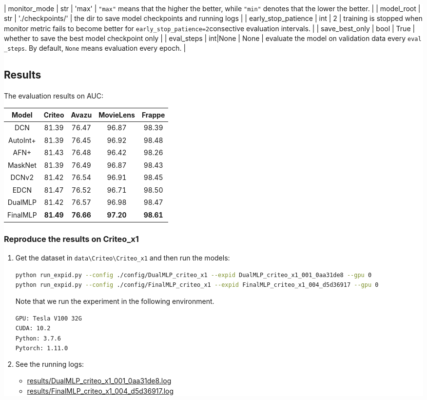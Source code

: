 | monitor_mode            | str             | 'max'                   | ```"max"``` means that the higher the better, while ```"min"``` denotes that the lower the better.                                                                                                                |
| model_root              | str             | './checkpoints/'        | the dir to save model checkpoints and running logs                                                                                                                                                                |
| early_stop_patience     | int             | 2                       | training is stopped when monitor metric fails to become better for ```early_stop_patience=2```consective evaluation intervals.                                                                                    |
| save_best_only          | bool            | True                    | whether to save the best model checkpoint only                                                                                                                                                                    |
| eval_steps              | int\|None        | None                    | evaluate the model on validation data every ```eval_steps```. By default, ```None``` means evaluation every epoch.                                                                                                |


## Results

The evaluation results on AUC:

|   Model  |   Criteo  |   Avazu   | MovieLens |   Frappe  |
|:--------:|:---------:|:---------:|:---------:|:---------:|
|    DCN   |   81.39   |   76.47   |   96.87   |   98.39   |
| AutoInt+ |   81.39   |   76.45   |   96.92   |   98.48   |
|   AFN+   |   81.43   |   76.48   |   96.42   |   98.26   |
|  MaskNet |   81.39   |   76.49   |   96.87   |   98.43   |
|   DCNv2  |   81.42   |   76.54   |   96.91   |   98.45   |
|   EDCN   |   81.47   |   76.52   |   96.71   |   98.50   |
|  DualMLP |   81.42   |   76.57   |   96.98   |   98.47   |
| FinalMLP | **81.49** | **76.66** | **97.20** | **98.61** |

### Reproduce the results on Criteo_x1

1. Get the dataset in `data\Criteo\Criteo_x1` and then run the models:

    ```bash
    python run_expid.py --config ./config/DualMLP_criteo_x1 --expid DualMLP_criteo_x1_001_0aa31de8 --gpu 0
    python run_expid.py --config ./config/FinalMLP_criteo_x1 --expid FinalMLP_criteo_x1_004_d5d36917 --gpu 0
    ```

    Note that we run the experiment in the following environment.

    ```
    GPU: Tesla V100 32G
    CUDA: 10.2
    Python: 3.7.6
    Pytorch: 1.11.0
    ```

2. See the running logs: 
    - [results/DualMLP_criteo_x1_001_0aa31de8.log](./results/DualMLP_criteo_x1_001_0aa31de8.log) 
    - [results/FinalMLP_criteo_x1_004_d5d36917.log](./results/FinalMLP_criteo_x1_004_d5d36917.log)
